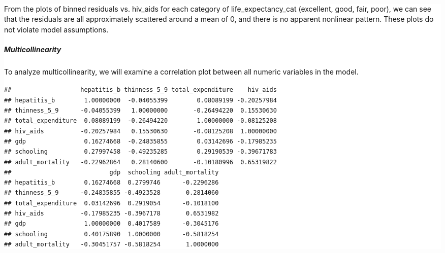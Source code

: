 From the plots of binned residuals vs. hiv\_aids for each category of
life\_expectancy\_cat (excellent, good, fair, poor), we can see that the
residuals are all approximately scattered around a mean of 0, and there
is no apparent nonlinear pattern. These plots do not violate model
assumptions.

##### Multicollinearity

To analyze multicollinearity, we will examine a correlation plot between
all numeric variables in the
    model.

    ##                   hepatitis_b thinness_5_9 total_expenditure    hiv_aids
    ## hepatitis_b        1.00000000  -0.04055399        0.08089199 -0.20257984
    ## thinness_5_9      -0.04055399   1.00000000       -0.26494220  0.15530630
    ## total_expenditure  0.08089199  -0.26494220        1.00000000 -0.08125208
    ## hiv_aids          -0.20257984   0.15530630       -0.08125208  1.00000000
    ## gdp                0.16274668  -0.24835855        0.03142696 -0.17985235
    ## schooling          0.27997458  -0.49235285        0.29190539 -0.39671783
    ## adult_mortality   -0.22962864   0.28140600       -0.10180996  0.65319822
    ##                           gdp  schooling adult_mortality
    ## hepatitis_b        0.16274668  0.2799746      -0.2296286
    ## thinness_5_9      -0.24835855 -0.4923528       0.2814060
    ## total_expenditure  0.03142696  0.2919054      -0.1018100
    ## hiv_aids          -0.17985235 -0.3967178       0.6531982
    ## gdp                1.00000000  0.4017589      -0.3045176
    ## schooling          0.40175890  1.0000000      -0.5818254
    ## adult_mortality   -0.30451757 -0.5818254       1.0000000
